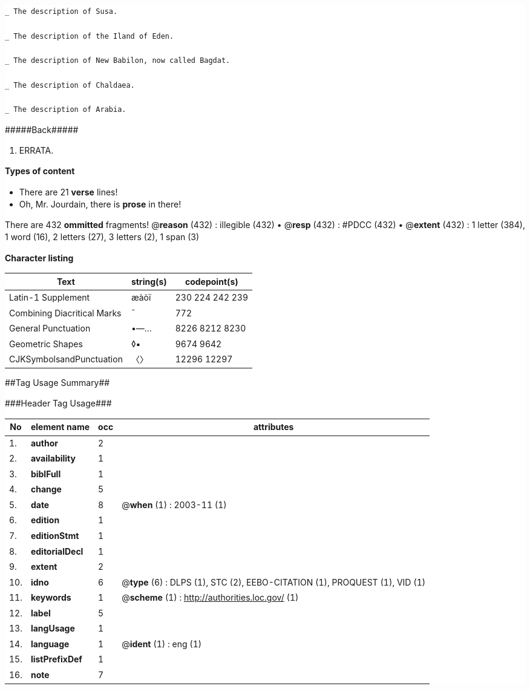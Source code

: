     _ The description of Susa.

    _ The description of the Iland of Eden.

    _ The description of New Babilon, now called Bagdat.

    _ The description of Chaldaea.

    _ The description of Arabia.

#####Back#####

1. ERRATA.

**Types of content**

  * There are 21 **verse** lines!
  * Oh, Mr. Jourdain, there is **prose** in there!

There are 432 **ommitted** fragments! 
 @__reason__ (432) : illegible (432)  •  @__resp__ (432) : #PDCC (432)  •  @__extent__ (432) : 1 letter (384), 1 word (16), 2 letters (27), 3 letters (2), 1 span (3)

**Character listing**


|Text|string(s)|codepoint(s)|
|---|---|---|
|Latin-1 Supplement|æàòï|230 224 242 239|
|Combining             Diacritical Marks|̄|772|
|General Punctuation|•—…|8226 8212 8230|
|Geometric Shapes|◊▪|9674 9642|
|CJKSymbolsandPunctuation|〈〉|12296 12297|

##Tag Usage Summary##

###Header Tag Usage###

|No|element name|occ|attributes|
|---|---|---|---|
|1.|__author__|2||
|2.|__availability__|1||
|3.|__biblFull__|1||
|4.|__change__|5||
|5.|__date__|8| @__when__ (1) : 2003-11 (1)|
|6.|__edition__|1||
|7.|__editionStmt__|1||
|8.|__editorialDecl__|1||
|9.|__extent__|2||
|10.|__idno__|6| @__type__ (6) : DLPS (1), STC (2), EEBO-CITATION (1), PROQUEST (1), VID (1)|
|11.|__keywords__|1| @__scheme__ (1) : http://authorities.loc.gov/ (1)|
|12.|__label__|5||
|13.|__langUsage__|1||
|14.|__language__|1| @__ident__ (1) : eng (1)|
|15.|__listPrefixDef__|1||
|16.|__note__|7||